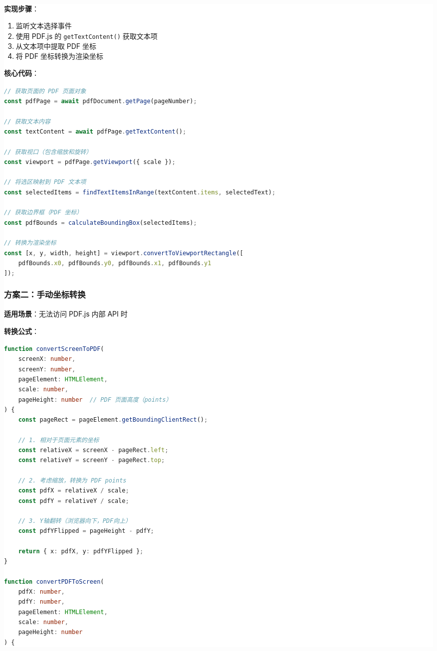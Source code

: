 **实现步骤**：
1. 监听文本选择事件
2. 使用 PDF.js 的 `getTextContent()` 获取文本项
3. 从文本项中提取 PDF 坐标
4. 将 PDF 坐标转换为渲染坐标

**核心代码**：
```typescript
// 获取页面的 PDF 页面对象
const pdfPage = await pdfDocument.getPage(pageNumber);

// 获取文本内容
const textContent = await pdfPage.getTextContent();

// 获取视口（包含缩放和旋转）
const viewport = pdfPage.getViewport({ scale });

// 将选区映射到 PDF 文本项
const selectedItems = findTextItemsInRange(textContent.items, selectedText);

// 获取边界框（PDF 坐标）
const pdfBounds = calculateBoundingBox(selectedItems);

// 转换为渲染坐标
const [x, y, width, height] = viewport.convertToViewportRectangle([
    pdfBounds.x0, pdfBounds.y0, pdfBounds.x1, pdfBounds.y1
]);
```

### 方案二：手动坐标转换

**适用场景**：无法访问 PDF.js 内部 API 时

**转换公式**：
```typescript
function convertScreenToPDF(
    screenX: number,
    screenY: number,
    pageElement: HTMLElement,
    scale: number,
    pageHeight: number  // PDF 页面高度（points）
) {
    const pageRect = pageElement.getBoundingClientRect();
    
    // 1. 相对于页面元素的坐标
    const relativeX = screenX - pageRect.left;
    const relativeY = screenY - pageRect.top;
    
    // 2. 考虑缩放，转换为 PDF points
    const pdfX = relativeX / scale;
    const pdfY = relativeY / scale;
    
    // 3. Y轴翻转（浏览器向下，PDF向上）
    const pdfYFlipped = pageHeight - pdfY;
    
    return { x: pdfX, y: pdfYFlipped };
}

function convertPDFToScreen(
    pdfX: number,
    pdfY: number,
    pageElement: HTMLElement,
    scale: number,
    pageHeight: number
) {
```
